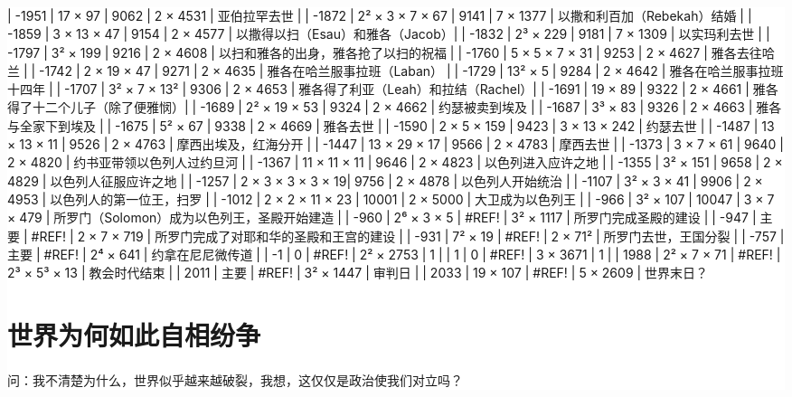 | -1951 | 17 × 97           | 9062    | 2 × 4531       | 亚伯拉罕去世                 |
| -1872 | 2² × 3 × 7 × 67   | 9141    | 7 × 1377       | 以撒和利百加（Rebekah）结婚   |
| -1859 | 3 × 13 × 47       | 9154    | 2 × 4577       | 以撒得以扫（Esau）和雅各（Jacob）|
| -1832 | 2³ × 229          | 9181    | 7 × 1309       | 以实玛利去世                 |
| -1797 | 3² × 199          | 9216    | 2 × 4608       | 以扫和雅各的出身，雅各抢了以扫的祝福 |
| -1760 | 5 × 5 × 7 × 31    | 9253    | 2 × 4627       | 雅各去往哈兰                 |
| -1742 | 2 × 19 × 47       | 9271    | 2 × 4635       | 雅各在哈兰服事拉班（Laban）   |
| -1729 | 13² × 5           | 9284    | 2 × 4642       | 雅各在哈兰服事拉班十四年      |
| -1707 | 3² × 7 × 13²      | 9306    | 2 × 4653       | 雅各得了利亚（Leah）和拉结（Rachel）|
| -1691 | 19 × 89           | 9322    | 2 × 4661       | 雅各得了十二个儿子（除了便雅悯）|
| -1689 | 2² × 19 × 53      | 9324    | 2 × 4662       | 约瑟被卖到埃及               |
| -1687 | 3³ × 83           | 9326    | 2 × 4663       | 雅各与全家下到埃及           |
| -1675 | 5² × 67           | 9338    | 2 × 4669       | 雅各去世                   |
| -1590 | 2 × 5 × 159       | 9423    | 3 × 13 × 242   | 约瑟去世                   |
| -1487 | 13 × 13 × 11      | 9526    | 2 × 4763       | 摩西出埃及，红海分开         |
| -1447 | 13 × 29 × 17      | 9566    | 2 × 4783       | 摩西去世                   |
| -1373 | 3 × 7 × 61        | 9640    | 2 × 4820       | 约书亚带领以色列人过约旦河   |
| -1367 | 11 × 11 × 11      | 9646    | 2 × 4823       | 以色列进入应许之地          |
| -1355 | 3² × 151          | 9658    | 2 × 4829       | 以色列人征服应许之地        |
| -1257 | 2 × 3 × 3 × 3 × 19| 9756    | 2 × 4878       | 以色列人开始统治           |
| -1107 | 3² × 3 × 41       | 9906    | 2 × 4953       | 以色列人的第一位王，扫罗     |
| -1012 | 2 × 2 × 11 × 23   | 10001   | 2 × 5000       | 大卫成为以色列王           |
| -966  | 3² × 107          | 10047   | 3 × 7 × 479    | 所罗门（Solomon）成为以色列王，圣殿开始建造 |
| -960       | 2⁶ × 3 × 5   | #REF!    | 3² × 1117   | 所罗门完成圣殿的建设                 |
| -947       | 主要         | #REF!    | 2 × 7 × 719 | 所罗门完成了对耶和华的圣殿和王宫的建设 |
| -931       | 7² × 19      | #REF!    | 2 × 71²     | 所罗门去世，王国分裂                  |
| -757       | 主要         | #REF!    | 2⁴ × 641    | 约拿在尼尼微传道                      |
| -1         | 0            | #REF!    | 2² × 2753   | 1                                   |
| 1          | 0            | #REF!    | 3 × 3671    | 1                                   |
| 1988       | 2² × 7 × 71  | #REF!    | 2³ × 5³ × 13 | 教会时代结束                        |
| 2011       | 主要         | #REF!    | 3² × 1447   | 审判日                              |
| 2033       | 19 × 107     | #REF!    | 5 × 2609    | 世界末日？   
# 世界为何如此自相纷争
问：我不清楚为什么，世界似乎越来越破裂，我想，这仅仅是政治使我们对立吗？
